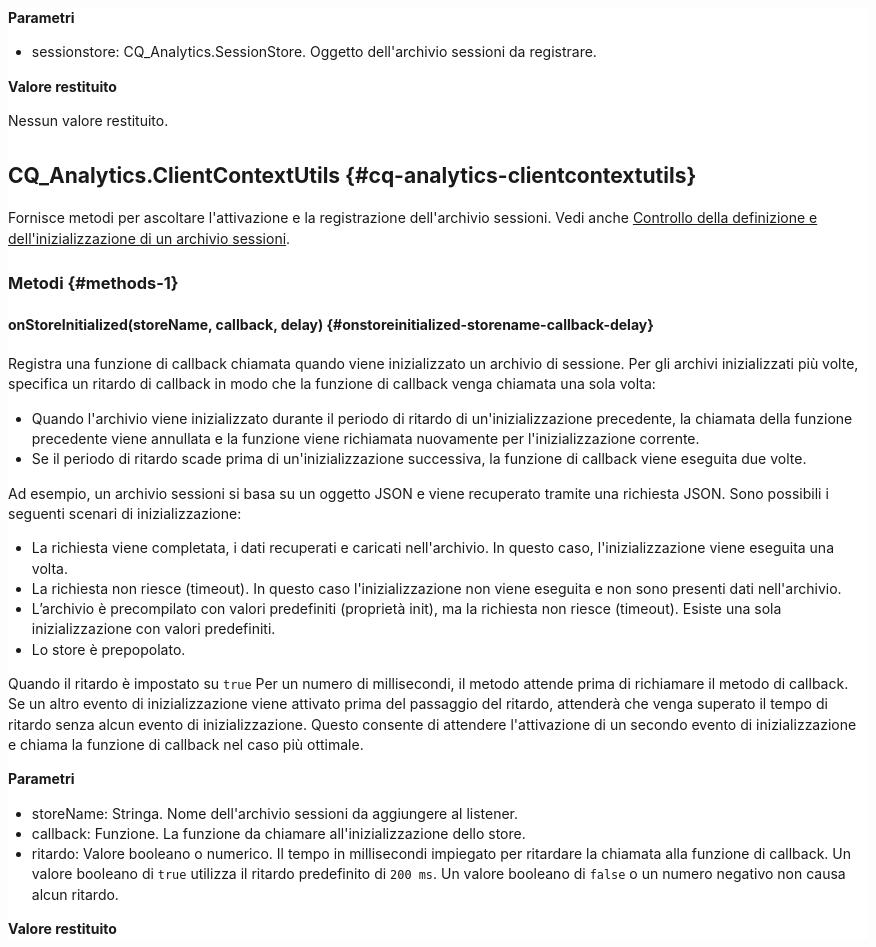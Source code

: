 **Parametri**

* sessionstore: CQ_Analytics.SessionStore. Oggetto dell&#39;archivio sessioni da registrare.

**Valore restituito**

Nessun valore restituito.

## CQ_Analytics.ClientContextUtils {#cq-analytics-clientcontextutils}

Fornisce metodi per ascoltare l&#39;attivazione e la registrazione dell&#39;archivio sessioni. Vedi anche [Controllo della definizione e dell&#39;inizializzazione di un archivio sessioni](/help/sites-developing/client-context.md#checking-that-a-session-store-is-defined-and-initialized).

### Metodi {#methods-1}

#### onStoreInitialized(storeName, callback, delay) {#onstoreinitialized-storename-callback-delay}

Registra una funzione di callback chiamata quando viene inizializzato un archivio di sessione. Per gli archivi inizializzati più volte, specifica un ritardo di callback in modo che la funzione di callback venga chiamata una sola volta:

* Quando l&#39;archivio viene inizializzato durante il periodo di ritardo di un&#39;inizializzazione precedente, la chiamata della funzione precedente viene annullata e la funzione viene richiamata nuovamente per l&#39;inizializzazione corrente.
* Se il periodo di ritardo scade prima di un&#39;inizializzazione successiva, la funzione di callback viene eseguita due volte.

Ad esempio, un archivio sessioni si basa su un oggetto JSON e viene recuperato tramite una richiesta JSON. Sono possibili i seguenti scenari di inizializzazione:

* La richiesta viene completata, i dati recuperati e caricati nell&#39;archivio. In questo caso, l&#39;inizializzazione viene eseguita una volta.
* La richiesta non riesce (timeout). In questo caso l&#39;inizializzazione non viene eseguita e non sono presenti dati nell&#39;archivio.
* L’archivio è precompilato con valori predefiniti (proprietà init), ma la richiesta non riesce (timeout). Esiste una sola inizializzazione con valori predefiniti.
* Lo store è prepopolato.

Quando il ritardo è impostato su `true` Per un numero di millisecondi, il metodo attende prima di richiamare il metodo di callback. Se un altro evento di inizializzazione viene attivato prima del passaggio del ritardo, attenderà che venga superato il tempo di ritardo senza alcun evento di inizializzazione. Questo consente di attendere l&#39;attivazione di un secondo evento di inizializzazione e chiama la funzione di callback nel caso più ottimale.

**Parametri**

* storeName: Stringa. Nome dell&#39;archivio sessioni da aggiungere al listener.
* callback: Funzione. La funzione da chiamare all&#39;inizializzazione dello store.
* ritardo: Valore booleano o numerico. Il tempo in millisecondi impiegato per ritardare la chiamata alla funzione di callback. Un valore booleano di `true` utilizza il ritardo predefinito di `200 ms`. Un valore booleano di `false` o un numero negativo non causa alcun ritardo.

**Valore restituito**
